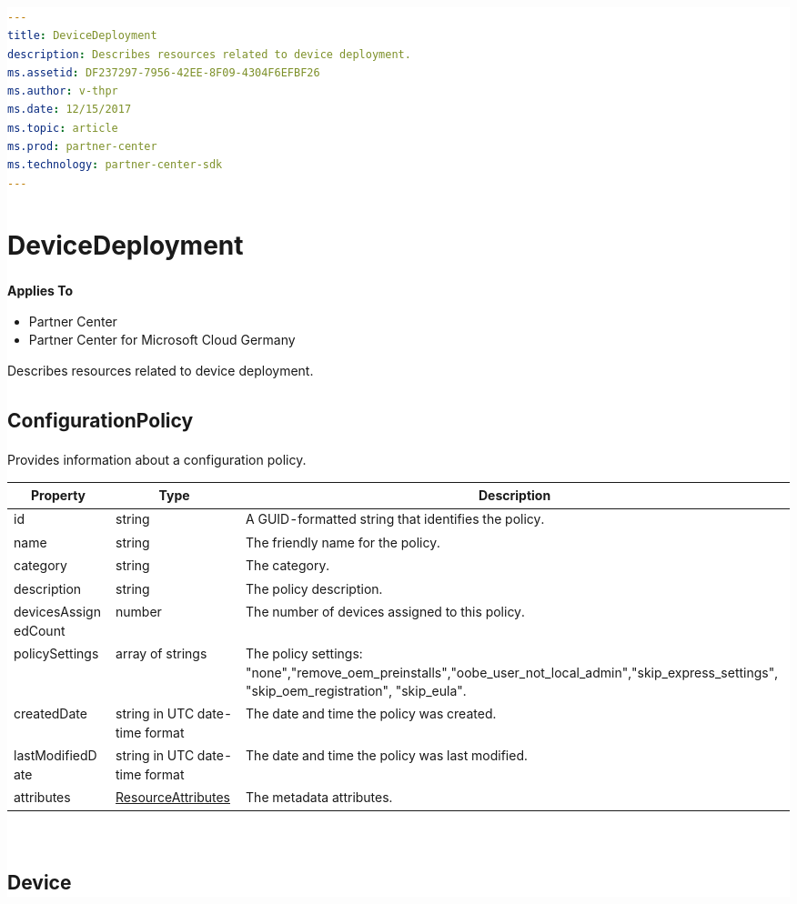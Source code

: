 ```yaml
---
title: DeviceDeployment
description: Describes resources related to device deployment.
ms.assetid: DF237297-7956-42EE-8F09-4304F6EFBF26
ms.author: v-thpr
ms.date: 12/15/2017
ms.topic: article
ms.prod: partner-center
ms.technology: partner-center-sdk
---
```


# DeviceDeployment


<span class="sidebar_heading" style="font-weight: bold;">Applies
To</span>

-   Partner Center
-   Partner Center for Microsoft Cloud Germany

Describes resources related to device deployment.

## <span id="ConfigurationPolicy"></span><span id="configurationpolicy"></span><span id="CONFIGURATIONPOLICY"></span>ConfigurationPolicy


Provides information about a configuration policy.

| Property             | Type                                                           | Description                                                                                                                                               |
|----------------------|----------------------------------------------------------------|-----------------------------------------------------------------------------------------------------------------------------------------------------------|
| id                   | string                                                         | A GUID-formatted string that identifies the policy.                                                                                                       |
| name                 | string                                                         | The friendly name for the policy.                                                                                                                         |
| category             | string                                                         | The category.                                                                                                                                             |
| description          | string                                                         | The policy description.                                                                                                                                   |
| devicesAssignedCount | number                                                         | The number of devices assigned to this policy.                                                                                                            |
| policySettings       | array of strings                                               | The policy settings: "none","remove\_oem\_preinstalls","oobe\_user\_not\_local\_admin","skip\_express\_settings","skip\_oem\_registration", "skip\_eula". |
| createdDate          | string in UTC date-time format                                 | The date and time the policy was created.                                                                                                                 |
| lastModifiedDate     | string in UTC date-time format                                 | The date and time the policy was last modified.                                                                                                           |
| attributes           | [ResourceAttributes](utility-resources.md#resourceattributes) | The metadata attributes.                                                                                                                                  |

 

## <span id="Device"></span><span id="device"></span><span id="DEVICE"></span>Device
